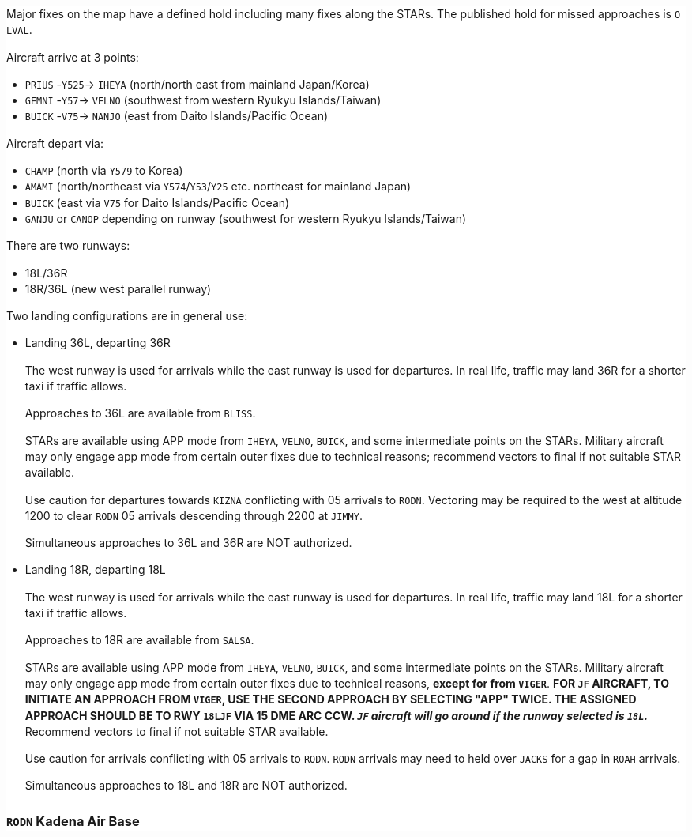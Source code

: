 Major fixes on the map have a defined hold including many fixes along the STARs. The published hold for missed approaches is `OLVAL`.

Aircraft arrive at 3 points:

- `PRIUS` -`Y525`-> `IHEYA` (north/north east from mainland Japan/Korea)
- `GEMNI` -`Y57`-> `VELNO` (southwest from western Ryukyu Islands/Taiwan)
- `BUICK` -`V75`-> `NANJO` (east from Daito Islands/Pacific Ocean)

Aircraft depart via:

- `CHAMP` (north via `Y579` to Korea)
- `AMAMI` (north/northeast via `Y574`/`Y53`/`Y25` etc. northeast for mainland Japan)
- `BUICK` (east via `V75` for Daito Islands/Pacific Ocean)
- `GANJU` or `CANOP` depending on runway (southwest for western Ryukyu Islands/Taiwan)

There are two runways:

- 18L/36R
- 18R/36L (new west parallel runway)

Two landing configurations are in general use:

-	Landing 36L, departing 36R
	
	The west runway is used for arrivals while the east runway is used for departures. In real life, traffic may land 36R for a shorter taxi if traffic allows.

	Approaches to 36L are available from `BLISS`.

	STARs are available using APP mode from `IHEYA`, `VELNO`, `BUICK`, and some intermediate points on the STARs. Military aircraft may only engage app mode from certain outer fixes due to technical reasons; recommend vectors to final if not suitable STAR available.

	Use caution for departures towards `KIZNA` conflicting with 05 arrivals to `RODN`. Vectoring may be required to the west at altitude 1200 to clear `RODN` 05 arrivals descending through 2200 at `JIMMY`.

	Simultaneous approaches to 36L and 36R are NOT authorized.

-	Landing 18R, departing 18L
	
	The west runway is used for arrivals while the east runway is used for departures. In real life, traffic may land 18L for a shorter taxi if traffic allows.

	Approaches to 18R are available from `SALSA`.

	STARs are available using APP mode from `IHEYA`, `VELNO`, `BUICK`, and some intermediate points on the STARs. Military aircraft may only engage app mode from certain outer fixes due to technical reasons, **except for from `VIGER`**. **FOR `JF` AIRCRAFT, TO INITIATE AN APPROACH FROM `VIGER`, USE THE SECOND APPROACH BY SELECTING "APP" TWICE. THE ASSIGNED APPROACH SHOULD BE TO RWY `18LJF` VIA 15 DME ARC CCW. *`JF` aircraft will go around if the runway selected is `18L`.*** Recommend vectors to final if not suitable STAR available.

	Use caution for arrivals conflicting with 05 arrivals to `RODN`. `RODN` arrivals may need to held over `JACKS` for a gap in `ROAH` arrivals.

	Simultaneous approaches to 18L and 18R are NOT authorized.

### `RODN` Kadena Air Base
